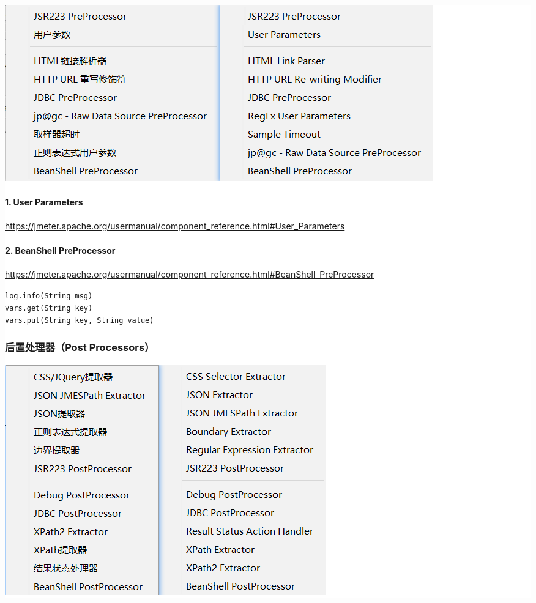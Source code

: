![image-20210611060946121](性能测试基础.assets\image-20210611060946121.png)

#### 1. User Parameters

https://jmeter.apache.org/usermanual/component_reference.html#User_Parameters

#### 2. BeanShell PreProcessor

https://jmeter.apache.org/usermanual/component_reference.html#BeanShell_PreProcessor

```
log.info(String msg)
vars.get(String key)
vars.put(String key, String value)
```





### 后置处理器（Post Processors）

![image-20210611062015840](性能测试基础.assets\image-20210611062015840.png)
